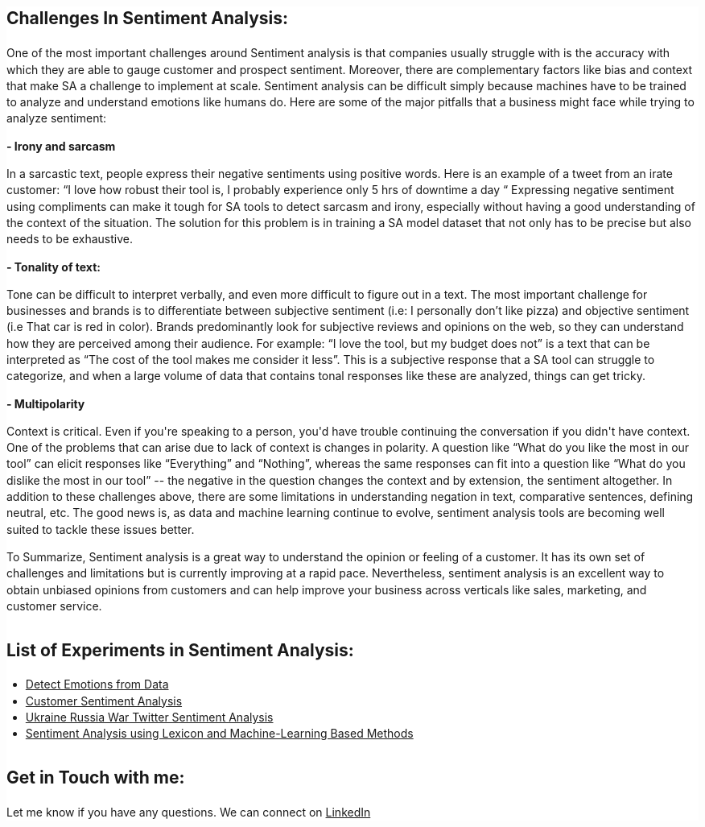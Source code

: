 ## Challenges In Sentiment Analysis:

One of the most important challenges around Sentiment analysis is that companies usually struggle with is the accuracy with which they are able to gauge customer and prospect sentiment. Moreover, there are complementary factors like bias and context that make SA a challenge to implement at scale. Sentiment analysis can be difficult simply because machines have to be trained to analyze and understand emotions like humans do. Here are some of the major pitfalls that a business might face while trying to analyze sentiment:

**- Irony and sarcasm**

In a sarcastic text, people express their negative sentiments using positive words. Here is an example of a tweet from an irate customer: “I love how robust their tool is, I probably experience only 5 hrs of downtime a day “ Expressing negative sentiment using compliments can make it tough for SA tools to detect sarcasm and irony, especially without having a good understanding of the context of the situation. The solution for this problem is in training a SA model dataset that not only has to be precise but also needs to be exhaustive.

**- Tonality of text:**

Tone can be difficult to interpret verbally, and even more difficult to figure out in a text. The most important challenge for businesses and brands is to differentiate between subjective sentiment (i.e: I personally don’t like pizza) and objective sentiment (i.e That car is red in color). Brands predominantly look for subjective reviews and opinions on the web, so they can understand how they are perceived among their audience. For example: “I love the tool, but my budget does not” is a text that can be interpreted as “The cost of the tool makes me consider it less”. This is a subjective response that a SA tool can struggle to categorize, and when a large volume of data that contains tonal responses like these are analyzed, things can get tricky.

**- Multipolarity**

Context is critical. Even if you're speaking to a person, you'd have trouble continuing the conversation if you didn't have context. One of the problems that can arise due to lack of context is changes in polarity. A question like “What do you like the most in our tool” can elicit responses like “Everything” and “Nothing”, whereas the same responses can fit into a question like “What do you dislike the most in our tool” -- the negative in the question changes the context and by extension, the sentiment altogether. In addition to these challenges above, there are some limitations in understanding negation in text, comparative sentences, defining neutral, etc. The good news is, as data and machine learning continue to evolve, sentiment analysis tools are becoming well suited to tackle these issues better. 

To Summarize, Sentiment analysis is a great way to understand the opinion or feeling of a customer. It has its own set of challenges and limitations but is currently improving at a rapid pace. Nevertheless, sentiment analysis is an excellent way to obtain unbiased opinions from customers and can help improve your business across verticals like sales, marketing, and customer service.

## List of Experiments in Sentiment Analysis: 

- [Detect Emotions from Data](https://github.com/puspanjalis/Sentiment-Analysis/tree/main/Detect%20Emotions%20from%20Data)
- [Customer Sentiment Analysis](https://github.com/puspanjalis/Sentiment-Analysis/tree/main/Customer%20Sentiment%20Analysis)
- [Ukraine Russia War Twitter Sentiment Analysis](https://github.com/puspanjalis/Sentiment-Analysis/tree/main/Ukraine%20Russia%20War%20Twitter%20Sentiment%20Analysis)
- [Sentiment Analysis using Lexicon and Machine-Learning Based Methods](https://github.com/puspanjalis/Sentiment-Analysis/tree/main/Sentiment%20Analysis%20using%20Lexicon%20and%20Machine-Learning%20Based%20Methods)

## Get in Touch with me: 

Let me know if you have any questions. We can connect on [LinkedIn](https://www.linkedin.com/in/puspanjalisarma/)
